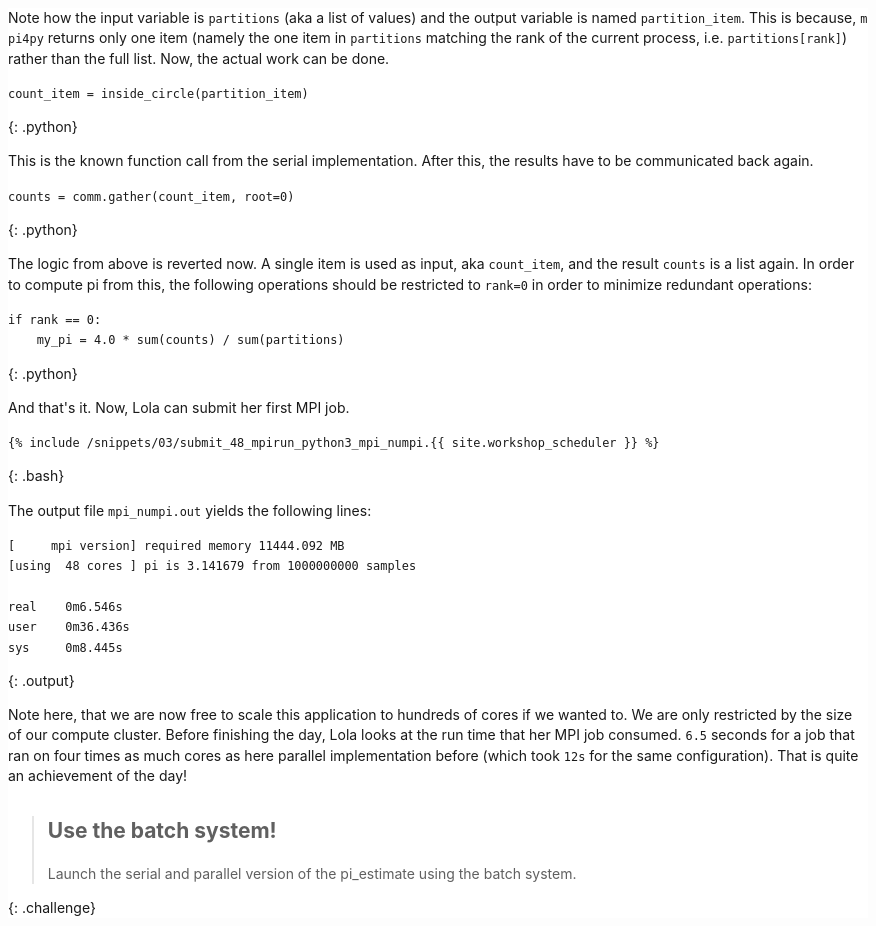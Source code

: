 Note how the input variable is `partitions` (aka a list of values) and the output variable is named `partition_item`. This is because, `mpi4py` returns only one item (namely the one item in `partitions` matching the rank of the current process, i.e. `partitions[rank]`) rather than the full list. Now, the actual work can be done.

~~~
count_item = inside_circle(partition_item)
~~~
{: .python}

This is the known function call from the serial implementation. After this, the results have to be communicated back again.

~~~
counts = comm.gather(count_item, root=0)
~~~
{: .python}

The logic from above is reverted now. A single item is used as input, aka `count_item`, and the result `counts` is a list again. In order to compute pi from this, the following operations should be restricted to `rank=0` in order to minimize redundant operations:

~~~
if rank == 0:
    my_pi = 4.0 * sum(counts) / sum(partitions)
~~~
{: .python}

And that's it. Now, Lola can submit her first MPI job.

~~~
{% include /snippets/03/submit_48_mpirun_python3_mpi_numpi.{{ site.workshop_scheduler }} %}
~~~
{: .bash}

The output file `mpi_numpi.out` yields the following lines:

~~~
[     mpi version] required memory 11444.092 MB
[using  48 cores ] pi is 3.141679 from 1000000000 samples

real    0m6.546s
user    0m36.436s
sys     0m8.445s
~~~
{: .output}

Note here, that we are now free to scale this application to hundreds of cores if we wanted to. We are only restricted by the size of our compute cluster. Before finishing the day, Lola looks at the run time that her MPI job consumed. `6.5` seconds for a job that ran on four times as much cores as here parallel implementation before (which took `12s` for the same configuration). That is quite an achievement of the day!

> ## Use the batch system!
>
> Launch the serial and parallel version of the pi_estimate using the batch system. 
> 
{: .challenge}
